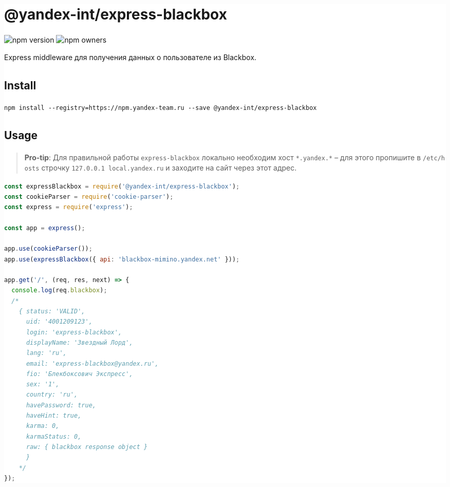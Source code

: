 # @yandex-int/express-blackbox

![npm version](https://badger.yandex-team.ru/npm/@yandex-int/express-blackbox/version.svg)
![npm owners](https://badger.yandex-team.ru/npm/@yandex-int/express-blackbox/owner.svg)

Express middleware для получения данных о пользователе из Blackbox.

## Install

```
npm install --registry=https://npm.yandex-team.ru --save @yandex-int/express-blackbox
```

## Usage

> **Pro-tip**: Для правильной работы `express-blackbox` локально необходим хост `*.yandex.*` – для этого пропишите в `/etc/hosts` строчку `127.0.0.1 local.yandex.ru` и заходите на сайт через этот адрес.

```js
const expressBlackbox = require('@yandex-int/express-blackbox');
const cookieParser = require('cookie-parser');
const express = require('express');

const app = express();

app.use(cookieParser());
app.use(expressBlackbox({ api: 'blackbox-mimino.yandex.net' }));

app.get('/', (req, res, next) => {
  console.log(req.blackbox);
  /*
	{ status: 'VALID',
	  uid: '4001209123',
	  login: 'express-blackbox',
	  displayName: 'Звездный Лорд',
	  lang: 'ru',
	  email: 'express-blackbox@yandex.ru',
	  fio: 'Блекбоксович Экспресс',
	  sex: '1',
	  country: 'ru',
	  havePassword: true,
	  haveHint: true,
	  karma: 0,
	  karmaStatus: 0,
	  raw: { blackbox response object }
	  }
	*/
});
```
